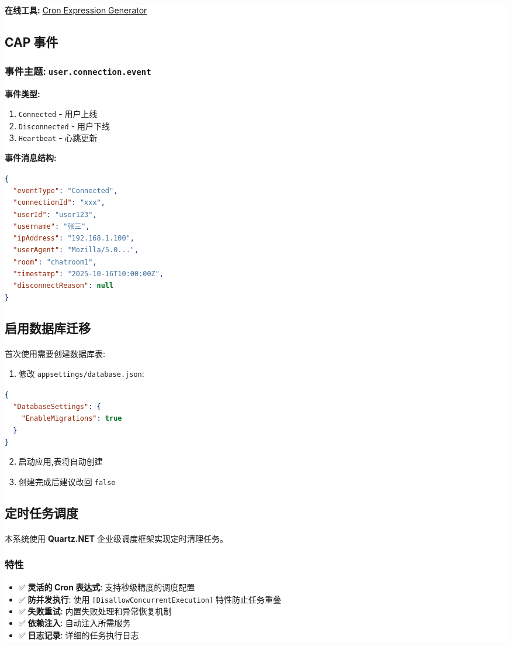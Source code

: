 **在线工具:** [Cron Expression Generator](https://www.freeformatter.com/cron-expression-generator-quartz.html)

## CAP 事件

### 事件主题: `user.connection.event`

**事件类型:**
1. `Connected` - 用户上线
2. `Disconnected` - 用户下线
3. `Heartbeat` - 心跳更新

**事件消息结构:**
```json
{
  "eventType": "Connected",
  "connectionId": "xxx",
  "userId": "user123",
  "username": "张三",
  "ipAddress": "192.168.1.100",
  "userAgent": "Mozilla/5.0...",
  "room": "chatroom1",
  "timestamp": "2025-10-16T10:00:00Z",
  "disconnectReason": null
}
```

## 启用数据库迁移

首次使用需要创建数据库表:

1. 修改 `appsettings/database.json`:
```json
{
  "DatabaseSettings": {
    "EnableMigrations": true
  }
}
```

2. 启动应用,表将自动创建

3. 创建完成后建议改回 `false`

## 定时任务调度

本系统使用 **Quartz.NET** 企业级调度框架实现定时清理任务。

### 特性

- ✅ **灵活的 Cron 表达式**: 支持秒级精度的调度配置
- ✅ **防并发执行**: 使用 `[DisallowConcurrentExecution]` 特性防止任务重叠
- ✅ **失败重试**: 内置失败处理和异常恢复机制
- ✅ **依赖注入**: 自动注入所需服务
- ✅ **日志记录**: 详细的任务执行日志
